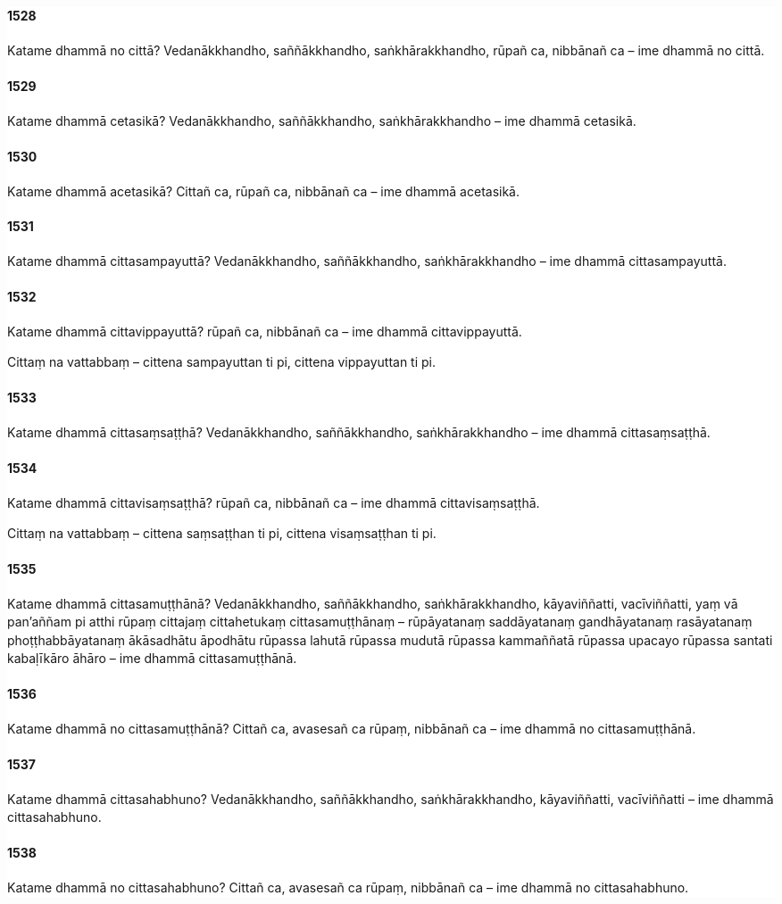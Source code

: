 #### 1528

Katame dhammā no cittā? Vedanākkhandho, saññākkhandho, saṅkhārakkhandho, rūpañ ca, nibbānañ ca – ime dhammā no cittā.

#### 1529

Katame dhammā cetasikā? Vedanākkhandho, saññākkhandho, saṅkhārakkhandho – ime dhammā cetasikā.

#### 1530

Katame dhammā acetasikā? Cittañ ca, rūpañ ca, nibbānañ ca – ime dhammā acetasikā.

#### 1531

Katame dhammā cittasampayuttā? Vedanākkhandho, saññākkhandho, saṅkhārakkhandho – ime dhammā cittasampayuttā.

#### 1532

Katame dhammā cittavippayuttā? rūpañ ca, nibbānañ ca – ime dhammā cittavippayuttā.

Cittaṃ na vattabbaṃ – cittena sampayuttan ti pi, cittena vippayuttan ti pi.

#### 1533

Katame dhammā cittasaṃsaṭṭhā? Vedanākkhandho, saññākkhandho, saṅkhārakkhandho – ime dhammā cittasaṃsaṭṭhā.

#### 1534

Katame dhammā cittavisaṃsaṭṭhā? rūpañ ca, nibbānañ ca – ime dhammā cittavisaṃsaṭṭhā.

Cittaṃ na vattabbaṃ – cittena saṃsaṭṭhan ti pi, cittena visaṃsaṭṭhan ti pi.

#### 1535

Katame dhammā cittasamuṭṭhānā? Vedanākkhandho, saññākkhandho, saṅkhārakkhandho, kāyaviññatti, vacīviññatti, yaṃ vā pan’aññam pi atthi rūpaṃ cittajaṃ cittahetukaṃ cittasamuṭṭhānaṃ – rūpāyatanaṃ saddāyatanaṃ gandhāyatanaṃ rasāyatanaṃ phoṭṭhabbāyatanaṃ ākāsadhātu āpodhātu rūpassa lahutā rūpassa mudutā rūpassa kammaññatā rūpassa upacayo rūpassa santati kabaḷīkāro āhāro – ime dhammā cittasamuṭṭhānā.

#### 1536

Katame dhammā no cittasamuṭṭhānā? Cittañ ca, avasesañ ca rūpaṃ, nibbānañ ca – ime dhammā no cittasamuṭṭhānā.

#### 1537

Katame dhammā cittasahabhuno? Vedanākkhandho, saññākkhandho, saṅkhārakkhandho, kāyaviññatti, vacīviññatti – ime dhammā cittasahabhuno.

#### 1538

Katame dhammā no cittasahabhuno? Cittañ ca, avasesañ ca rūpaṃ, nibbānañ ca – ime dhammā no cittasahabhuno.
